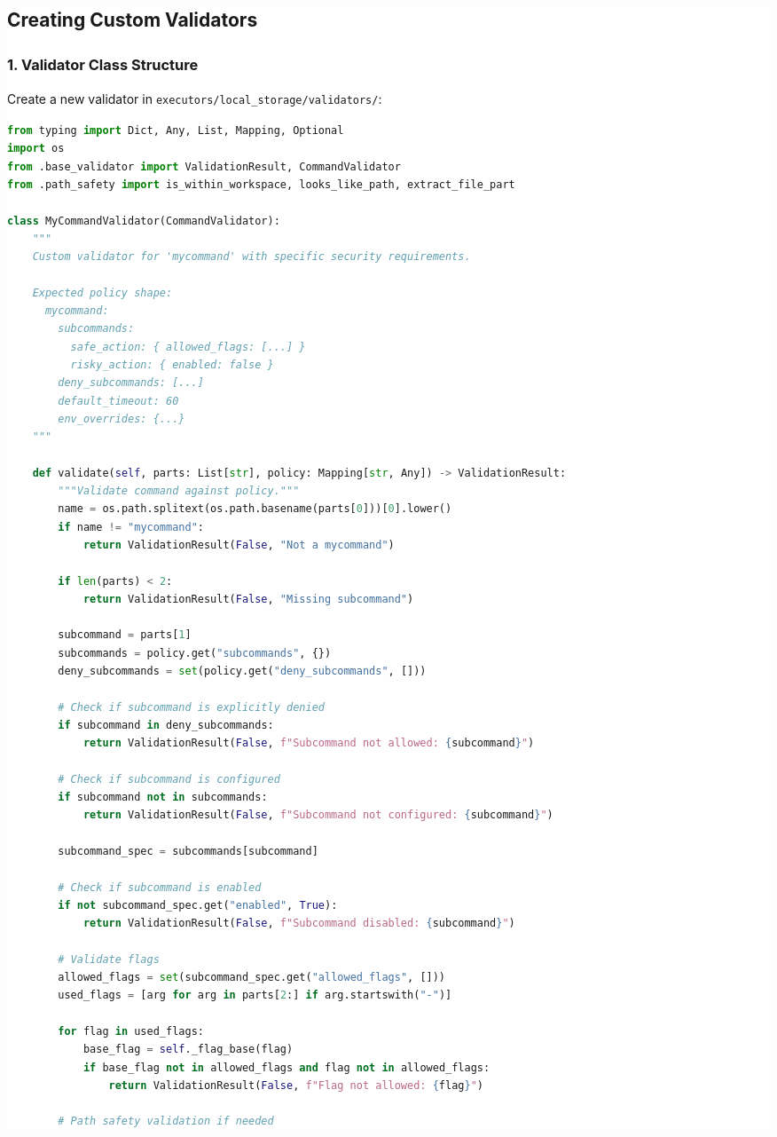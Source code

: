 ## Creating Custom Validators

### 1. Validator Class Structure

Create a new validator in `executors/local_storage/validators/`:

```python
from typing import Dict, Any, List, Mapping, Optional
import os
from .base_validator import ValidationResult, CommandValidator
from .path_safety import is_within_workspace, looks_like_path, extract_file_part

class MyCommandValidator(CommandValidator):
    """
    Custom validator for 'mycommand' with specific security requirements.
    
    Expected policy shape:
      mycommand:
        subcommands:
          safe_action: { allowed_flags: [...] }
          risky_action: { enabled: false }
        deny_subcommands: [...]
        default_timeout: 60
        env_overrides: {...}
    """

    def validate(self, parts: List[str], policy: Mapping[str, Any]) -> ValidationResult:
        """Validate command against policy."""
        name = os.path.splitext(os.path.basename(parts[0]))[0].lower()
        if name != "mycommand":
            return ValidationResult(False, "Not a mycommand")

        if len(parts) < 2:
            return ValidationResult(False, "Missing subcommand")

        subcommand = parts[1]
        subcommands = policy.get("subcommands", {})
        deny_subcommands = set(policy.get("deny_subcommands", []))

        # Check if subcommand is explicitly denied
        if subcommand in deny_subcommands:
            return ValidationResult(False, f"Subcommand not allowed: {subcommand}")

        # Check if subcommand is configured
        if subcommand not in subcommands:
            return ValidationResult(False, f"Subcommand not configured: {subcommand}")

        subcommand_spec = subcommands[subcommand]
        
        # Check if subcommand is enabled
        if not subcommand_spec.get("enabled", True):
            return ValidationResult(False, f"Subcommand disabled: {subcommand}")

        # Validate flags
        allowed_flags = set(subcommand_spec.get("allowed_flags", []))
        used_flags = [arg for arg in parts[2:] if arg.startswith("-")]
        
        for flag in used_flags:
            base_flag = self._flag_base(flag)
            if base_flag not in allowed_flags and flag not in allowed_flags:
                return ValidationResult(False, f"Flag not allowed: {flag}")

        # Path safety validation if needed
```